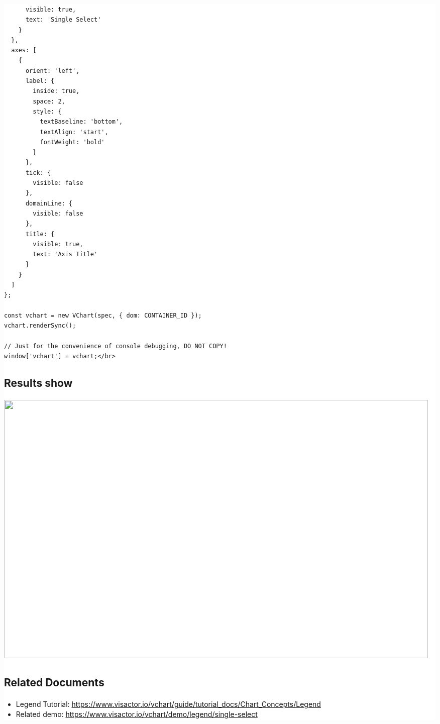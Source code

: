 ```
      visible: true,
      text: 'Single Select'
    }
  },
  axes: [
    {
      orient: 'left',
      label: {
        inside: true,
        space: 2,
        style: {
          textBaseline: 'bottom',
          textAlign: 'start',
          fontWeight: 'bold'
        }
      },
      tick: {
        visible: false
      },
      domainLine: {
        visible: false
      },
      title: {
        visible: true,
        text: 'Axis Title'
      }
    }
  ]
};

const vchart = new VChart(spec, { dom: CONTAINER_ID });
vchart.renderSync();

// Just for the convenience of console debugging, DO NOT COPY!
window['vchart'] = vchart;</br>
```


## Results show

<img src='https://cdn.jsdelivr.net/gh/xuanhun/articles/visactor/img/PEiibsYlgog6b7xnTKxc77Ykn2f.gif' alt='' width='844' height='514'>

## Related Documents

*  Legend Tutorial: https://www.visactor.io/vchart/guide/tutorial_docs/Chart_Concepts/Legend</br>
*  Related demo: https://www.visactor.io/vchart/demo/legend/single-select</br>



